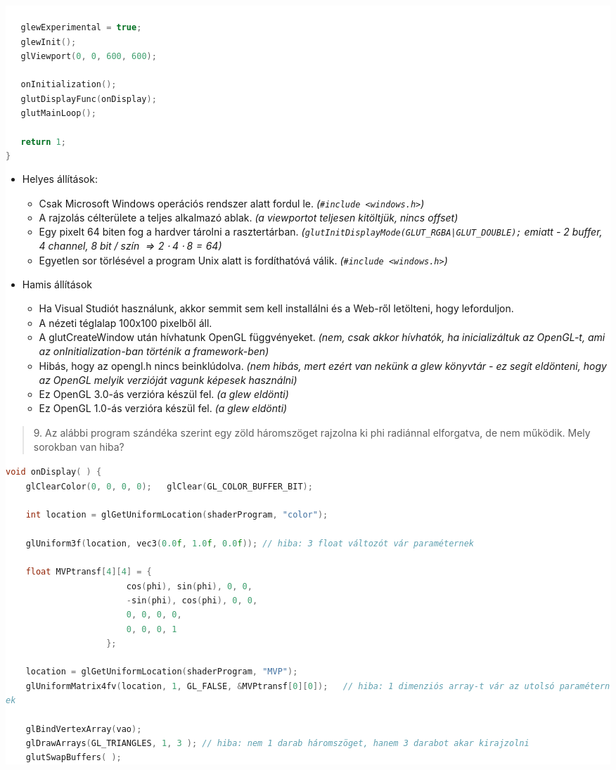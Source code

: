 ```cpp

   glewExperimental = true; 
   glewInit(); 
   glViewport(0, 0, 600, 600);

   onInitialization();
   glutDisplayFunc(onDisplay); 
   glutMainLoop(); 

   return 1;
}
```

- Helyes állítások: 
    - Csak Microsoft Windows operációs rendszer alatt fordul le. 
    *(`#include <windows.h>`)*
    - A rajzolás célterülete a teljes alkalmazó ablak. 
    *(a viewportot teljesen kitöltjük, nincs offset)*
    - Egy pixelt 64 biten fog a hardver tárolni a rasztertárban. 
    *(`glutInitDisplayMode(GLUT_RGBA|GLUT_DOUBLE);` emiatt - 2 buffer, 4 channel, 8 bit / szín $\Rightarrow 2 \cdot 4 \cdot 8 = 64$)*
    - Egyetlen sor törlésével a program Unix alatt is fordíthatóvá válik. 
    *(`#include <windows.h>`)*

- Hamis állítások
    - Ha Visual Studiót használunk, akkor semmit sem kell installálni és a Web-ről letölteni, hogy leforduljon.
    - A nézeti téglalap 100x100 pixelből áll.
    - A glutCreateWindow után hívhatunk OpenGL függvényeket.
    *(nem, csak akkor hívhatók, ha inicializáltuk az OpenGL-t, ami az onInitialization-ban történik a framework-ben)*
    - Hibás, hogy az opengl.h nincs beinklúdolva.
    *(nem hibás, mert ezért van nekünk a glew könyvtár - ez segít eldönteni, hogy az OpenGL melyik verzióját vagunk képesek használni)*
    - Ez OpenGL 3.0-ás verzióra készül fel.
    *(a glew eldönti)*
    - Ez OpenGL 1.0-ás verzióra készül fel.
    *(a glew eldönti)*

> 9\. Az alábbi program szándéka szerint egy zöld háromszöget rajzolna ki phi radiánnal elforgatva, de nem működik. Mely sorokban van hiba?

```cpp
void onDisplay( ) {
    glClearColor(0, 0, 0, 0);   glClear(GL_COLOR_BUFFER_BIT); 

    int location = glGetUniformLocation(shaderProgram, "color");

    glUniform3f(location, vec3(0.0f, 1.0f, 0.0f)); // hiba: 3 float változót vár paraméternek
    
    float MVPtransf[4][4] = { 
                        cos(phi), sin(phi), 0, 0,   
                        -sin(phi), cos(phi), 0, 0,   
                        0, 0, 0, 0,
                        0, 0, 0, 1 
                    };

    location = glGetUniformLocation(shaderProgram, "MVP");
    glUniformMatrix4fv(location, 1, GL_FALSE, &MVPtransf[0][0]);   // hiba: 1 dimenziós array-t vár az utolsó paraméternek
    
    glBindVertexArray(vao);  
    glDrawArrays(GL_TRIANGLES, 1, 3 ); // hiba: nem 1 darab háromszöget, hanem 3 darabot akar kirajzolni
    glutSwapBuffers( ); 
```